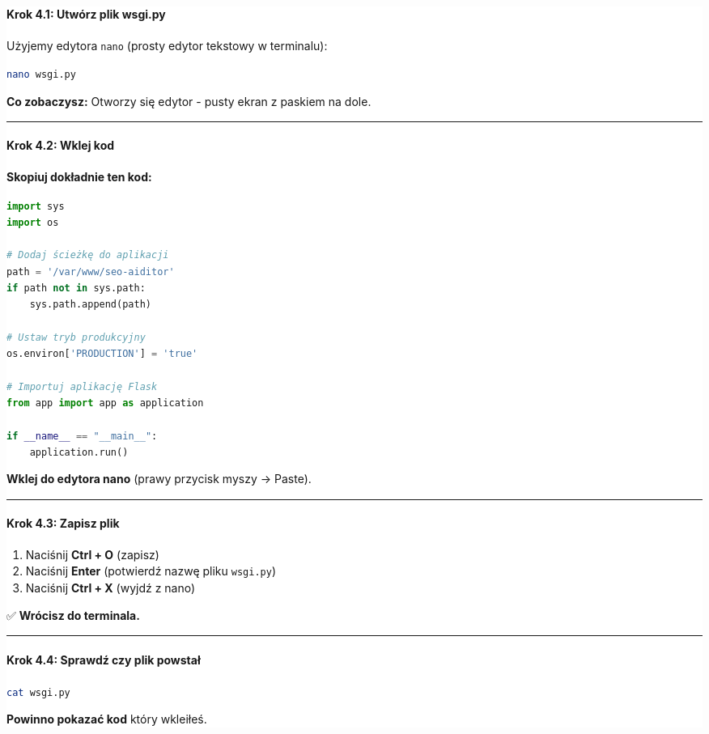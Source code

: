 #### Krok 4.1: Utwórz plik wsgi.py

Użyjemy edytora `nano` (prosty edytor tekstowy w terminalu):

```bash
nano wsgi.py
```

**Co zobaczysz:**
Otworzy się edytor - pusty ekran z paskiem na dole.

---

#### Krok 4.2: Wklej kod

**Skopiuj dokładnie ten kod:**

```python
import sys
import os

# Dodaj ścieżkę do aplikacji
path = '/var/www/seo-aiditor'
if path not in sys.path:
    sys.path.append(path)

# Ustaw tryb produkcyjny
os.environ['PRODUCTION'] = 'true'

# Importuj aplikację Flask
from app import app as application

if __name__ == "__main__":
    application.run()
```

**Wklej do edytora nano** (prawy przycisk myszy → Paste).

---

#### Krok 4.3: Zapisz plik

1. Naciśnij **Ctrl + O** (zapisz)
2. Naciśnij **Enter** (potwierdź nazwę pliku `wsgi.py`)
3. Naciśnij **Ctrl + X** (wyjdź z nano)

✅ **Wrócisz do terminala.**

---

#### Krok 4.4: Sprawdź czy plik powstał

```bash
cat wsgi.py
```

**Powinno pokazać kod** który wkleiłeś.
